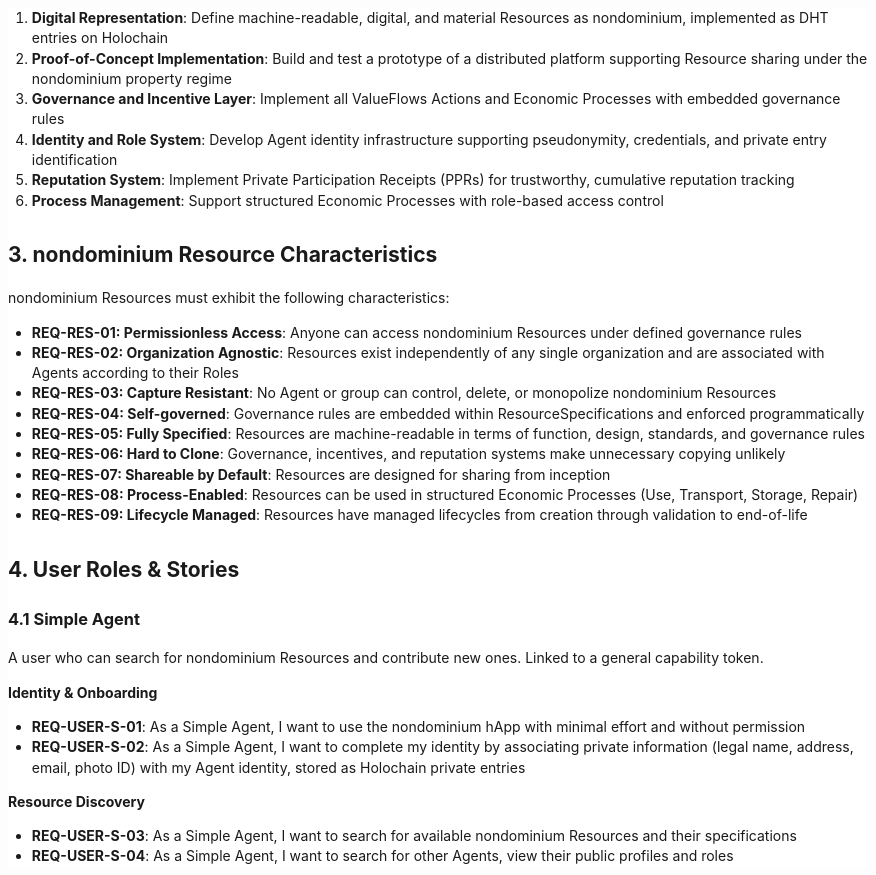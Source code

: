 1.  **Digital Representation**: Define machine-readable, digital, and material Resources as nondominium, implemented as DHT entries on Holochain
2.  **Proof-of-Concept Implementation**: Build and test a prototype of a distributed platform supporting Resource sharing under the nondominium property regime
3.  **Governance and Incentive Layer**: Implement all ValueFlows Actions and Economic Processes with embedded governance rules
4.  **Identity and Role System**: Develop Agent identity infrastructure supporting pseudonymity, credentials, and private entry identification
5.  **Reputation System**: Implement Private Participation Receipts (PPRs) for trustworthy, cumulative reputation tracking
6.  **Process Management**: Support structured Economic Processes with role-based access control

## 3. nondominium Resource Characteristics

nondominium Resources must exhibit the following characteristics:

- **REQ-RES-01: Permissionless Access**: Anyone can access nondominium Resources under defined governance rules
- **REQ-RES-02: Organization Agnostic**: Resources exist independently of any single organization and are associated with Agents according to their Roles
- **REQ-RES-03: Capture Resistant**: No Agent or group can control, delete, or monopolize nondominium Resources
- **REQ-RES-04: Self-governed**: Governance rules are embedded within ResourceSpecifications and enforced programmatically
- **REQ-RES-05: Fully Specified**: Resources are machine-readable in terms of function, design, standards, and governance rules
- **REQ-RES-06: Hard to Clone**: Governance, incentives, and reputation systems make unnecessary copying unlikely
- **REQ-RES-07: Shareable by Default**: Resources are designed for sharing from inception
- **REQ-RES-08: Process-Enabled**: Resources can be used in structured Economic Processes (Use, Transport, Storage, Repair)
- **REQ-RES-09: Lifecycle Managed**: Resources have managed lifecycles from creation through validation to end-of-life

## 4. User Roles & Stories

### 4.1 Simple Agent

A user who can search for nondominium Resources and contribute new ones. Linked to a general capability token.

**Identity & Onboarding**

- **REQ-USER-S-01**: As a Simple Agent, I want to use the nondominium hApp with minimal effort and without permission
- **REQ-USER-S-02**: As a Simple Agent, I want to complete my identity by associating private information (legal name, address, email, photo ID) with my Agent identity, stored as Holochain private entries

**Resource Discovery**

- **REQ-USER-S-03**: As a Simple Agent, I want to search for available nondominium Resources and their specifications
- **REQ-USER-S-04**: As a Simple Agent, I want to search for other Agents, view their public profiles and roles
